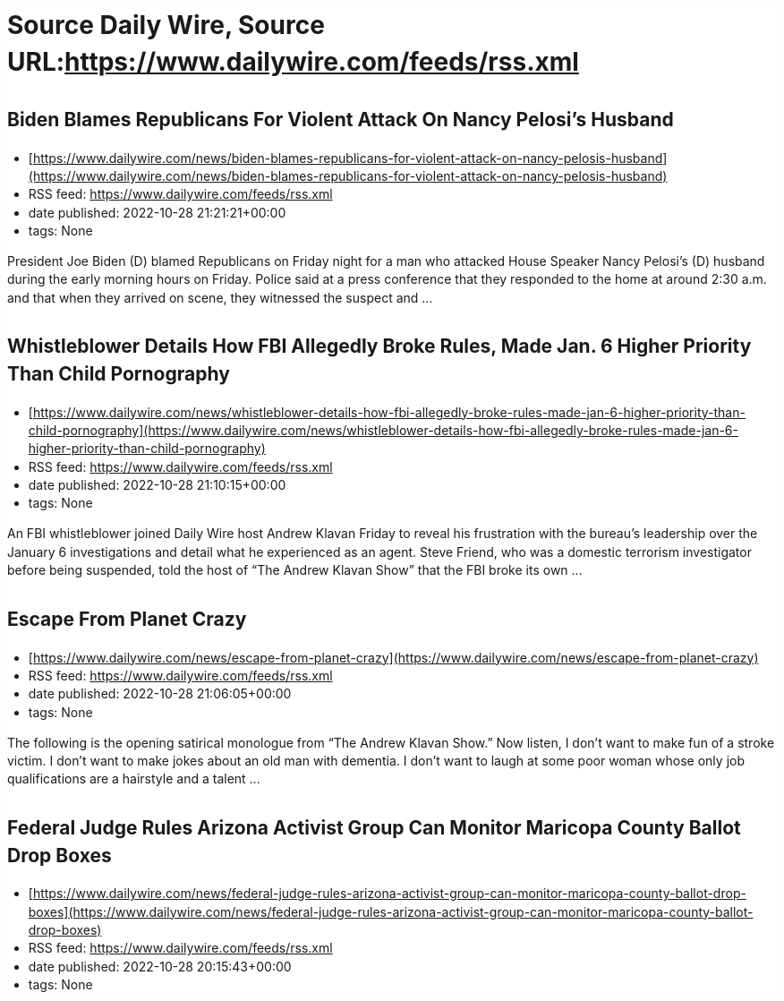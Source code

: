 # Source Daily Wire, Source URL:https://www.dailywire.com/feeds/rss.xml

## Biden Blames Republicans For Violent Attack On Nancy Pelosi’s Husband
 - [https://www.dailywire.com/news/biden-blames-republicans-for-violent-attack-on-nancy-pelosis-husband](https://www.dailywire.com/news/biden-blames-republicans-for-violent-attack-on-nancy-pelosis-husband)
 - RSS feed: https://www.dailywire.com/feeds/rss.xml
 - date published: 2022-10-28 21:21:21+00:00
 - tags: None

President Joe Biden (D) blamed Republicans on Friday night for a man who attacked House Speaker Nancy Pelosi&#8217;s (D) husband during the early morning hours on Friday. Police said at a press conference that they responded to the home at around 2:30 a.m. and that when they arrived on scene, they witnessed the suspect and ...

## Whistleblower Details How FBI Allegedly Broke Rules, Made Jan. 6 Higher Priority Than Child Pornography
 - [https://www.dailywire.com/news/whistleblower-details-how-fbi-allegedly-broke-rules-made-jan-6-higher-priority-than-child-pornography](https://www.dailywire.com/news/whistleblower-details-how-fbi-allegedly-broke-rules-made-jan-6-higher-priority-than-child-pornography)
 - RSS feed: https://www.dailywire.com/feeds/rss.xml
 - date published: 2022-10-28 21:10:15+00:00
 - tags: None

An FBI whistleblower joined Daily Wire host Andrew Klavan Friday to reveal his frustration with the bureau’s leadership over the January 6 investigations and detail what he experienced as an agent. Steve Friend, who was a domestic terrorism investigator before being suspended, told the host of “The Andrew Klavan Show” that the FBI broke its own ...

## Escape From Planet Crazy
 - [https://www.dailywire.com/news/escape-from-planet-crazy](https://www.dailywire.com/news/escape-from-planet-crazy)
 - RSS feed: https://www.dailywire.com/feeds/rss.xml
 - date published: 2022-10-28 21:06:05+00:00
 - tags: None

The following is the opening satirical monologue from &#8220;The Andrew Klavan Show.&#8221; Now listen, I don’t want to make fun of a stroke victim. I don’t want to make jokes about an old man with dementia. I don’t want to laugh at some poor woman whose only job qualifications are a hairstyle and a talent ...

## Federal Judge Rules Arizona Activist Group Can Monitor Maricopa County Ballot Drop Boxes
 - [https://www.dailywire.com/news/federal-judge-rules-arizona-activist-group-can-monitor-maricopa-county-ballot-drop-boxes](https://www.dailywire.com/news/federal-judge-rules-arizona-activist-group-can-monitor-maricopa-county-ballot-drop-boxes)
 - RSS feed: https://www.dailywire.com/feeds/rss.xml
 - date published: 2022-10-28 20:15:43+00:00
 - tags: None
